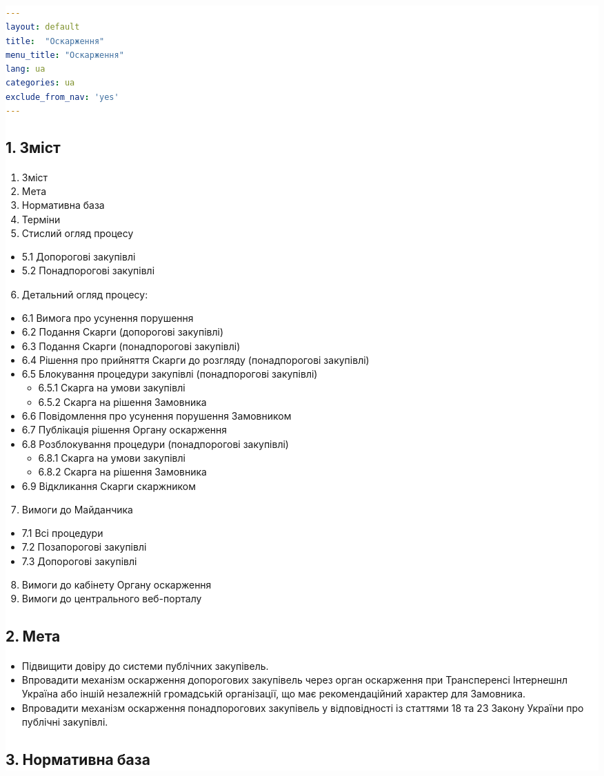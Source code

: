 ```yaml
---
layout: default
title:  "Оскарження"
menu_title: "Оскарження"
lang: ua
categories: ua
exclude_from_nav: 'yes'
---
```


## 1. Зміст

1. Зміст
2. Мета
3. Нормативна база
4. Терміни
5. Стислий огляд процесу
* 5.1 Допорогові закупівлі
* 5.2 Понадпорогові закупівлі
6. Детальний огляд процесу:
* 6.1 Вимога про усунення порушення
* 6.2 Подання Скарги (допорогові закупівлі)
* 6.3 Подання Скарги (понадпорогові закупівлі)
* 6.4 Рішення про прийняття Скарги до розгляду (понадпорогові закупівлі)
* 6.5 Блокування процедури закупівлі (понадпорогові закупівлі)
  * 6.5.1 Скарга на умови закупівлі
  * 6.5.2 Скарга на рішення Замовника
* 6.6 Повідомлення про усунення порушення Замовником
* 6.7 Публікація рішення Органу оскарження
* 6.8 Розблокування процедури (понадпорогові закупівлі)
  * 6.8.1 Скарга на умови закупівлі
  * 6.8.2 Скарга на рішення Замовника
* 6.9 Відкликання Скарги скаржником
7. Вимоги до Майданчика
* 7.1 Всі процедури
* 7.2 Позапорогові закупівлі
* 7.3 Допорогові закупівлі
8. Вимоги до кабінету Органу оскарження
9. Вимоги до центрального веб-порталу

## 2. Мета

* Підвищити довіру до системи публічних закупівель.
* Впровадити механізм оскарження допорогових закупівель через орган оскарження при Трансперенсі Інтернешнл Україна або іншій незалежній громадській організації, що має рекомендаційний характер для Замовника.
* Впровадити механізм оскарження понадпорогових закупівель у відповідності із статтями 18 та 23 Закону України про публічні закупівлі.

## 3. Нормативна база

